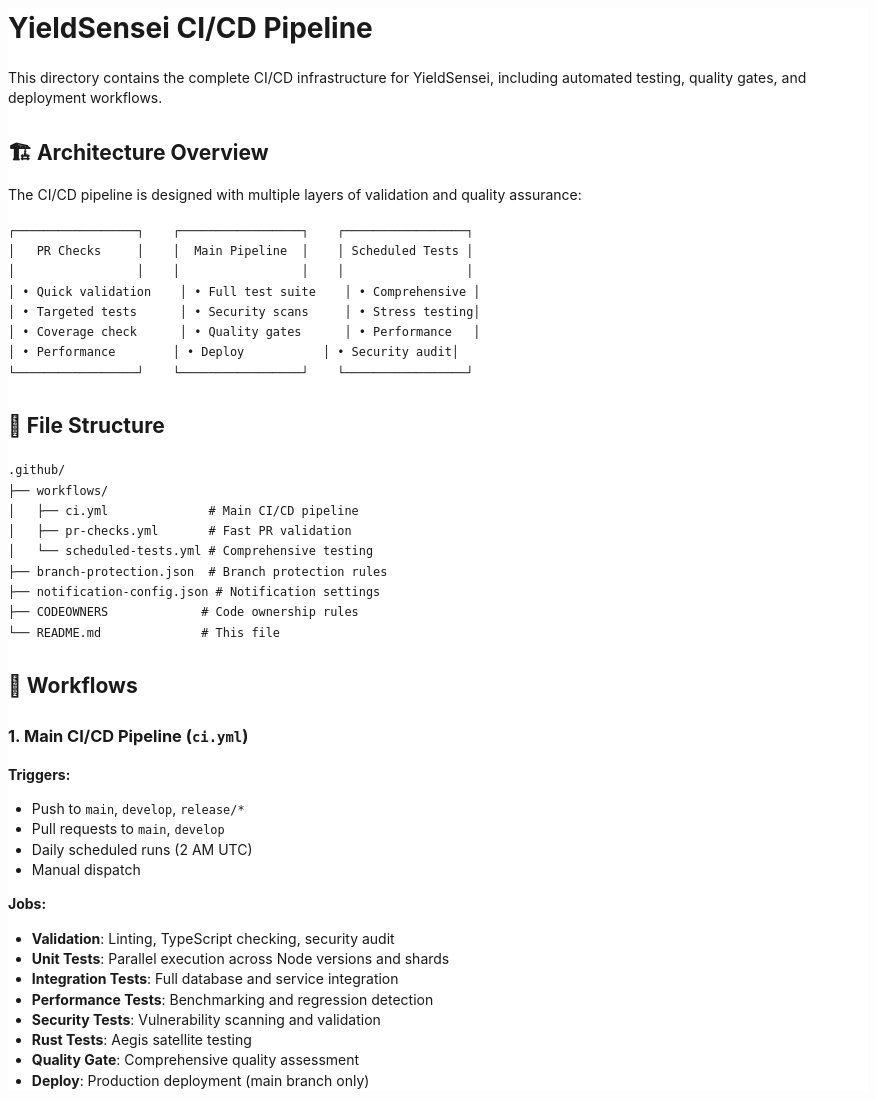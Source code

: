 # YieldSensei CI/CD Pipeline

This directory contains the complete CI/CD infrastructure for YieldSensei, including automated testing, quality gates, and deployment workflows.

## 🏗️ Architecture Overview

The CI/CD pipeline is designed with multiple layers of validation and quality assurance:

```
┌─────────────────┐    ┌─────────────────┐    ┌─────────────────┐
│   PR Checks     │    │  Main Pipeline  │    │ Scheduled Tests │
│                 │    │                 │    │                 │
│ • Quick validation    │ • Full test suite    │ • Comprehensive │
│ • Targeted tests      │ • Security scans     │ • Stress testing│
│ • Coverage check      │ • Quality gates      │ • Performance   │
│ • Performance        │ • Deploy           │ • Security audit│
└─────────────────┘    └─────────────────┘    └─────────────────┘
```

## 📁 File Structure

```
.github/
├── workflows/
│   ├── ci.yml              # Main CI/CD pipeline
│   ├── pr-checks.yml       # Fast PR validation
│   └── scheduled-tests.yml # Comprehensive testing
├── branch-protection.json  # Branch protection rules
├── notification-config.json # Notification settings
├── CODEOWNERS             # Code ownership rules
└── README.md              # This file
```

## 🔄 Workflows

### 1. Main CI/CD Pipeline (`ci.yml`)

**Triggers:**
- Push to `main`, `develop`, `release/*`
- Pull requests to `main`, `develop`
- Daily scheduled runs (2 AM UTC)
- Manual dispatch

**Jobs:**
- **Validation**: Linting, TypeScript checking, security audit
- **Unit Tests**: Parallel execution across Node versions and shards
- **Integration Tests**: Full database and service integration
- **Performance Tests**: Benchmarking and regression detection
- **Security Tests**: Vulnerability scanning and validation
- **Rust Tests**: Aegis satellite testing
- **Quality Gate**: Comprehensive quality assessment
- **Deploy**: Production deployment (main branch only)
